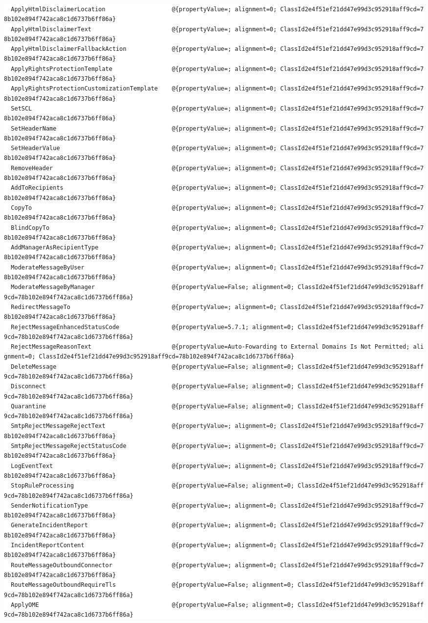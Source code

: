       ApplyHtmlDisclaimerLocation                   @{propertyValue=; alignment=0; ClassId2e4f51ef21dd47e99d3c952918aff9cd=78b102e894f742aca8c1d6737b6ff86a}
      ApplyHtmlDisclaimerText                       @{propertyValue=; alignment=0; ClassId2e4f51ef21dd47e99d3c952918aff9cd=78b102e894f742aca8c1d6737b6ff86a}
      ApplyHtmlDisclaimerFallbackAction             @{propertyValue=; alignment=0; ClassId2e4f51ef21dd47e99d3c952918aff9cd=78b102e894f742aca8c1d6737b6ff86a}
      ApplyRightsProtectionTemplate                 @{propertyValue=; alignment=0; ClassId2e4f51ef21dd47e99d3c952918aff9cd=78b102e894f742aca8c1d6737b6ff86a}
      ApplyRightsProtectionCustomizationTemplate    @{propertyValue=; alignment=0; ClassId2e4f51ef21dd47e99d3c952918aff9cd=78b102e894f742aca8c1d6737b6ff86a}
      SetSCL                                        @{propertyValue=; alignment=0; ClassId2e4f51ef21dd47e99d3c952918aff9cd=78b102e894f742aca8c1d6737b6ff86a}
      SetHeaderName                                 @{propertyValue=; alignment=0; ClassId2e4f51ef21dd47e99d3c952918aff9cd=78b102e894f742aca8c1d6737b6ff86a}
      SetHeaderValue                                @{propertyValue=; alignment=0; ClassId2e4f51ef21dd47e99d3c952918aff9cd=78b102e894f742aca8c1d6737b6ff86a}
      RemoveHeader                                  @{propertyValue=; alignment=0; ClassId2e4f51ef21dd47e99d3c952918aff9cd=78b102e894f742aca8c1d6737b6ff86a}
      AddToRecipients                               @{propertyValue=; alignment=0; ClassId2e4f51ef21dd47e99d3c952918aff9cd=78b102e894f742aca8c1d6737b6ff86a}
      CopyTo                                        @{propertyValue=; alignment=0; ClassId2e4f51ef21dd47e99d3c952918aff9cd=78b102e894f742aca8c1d6737b6ff86a}
      BlindCopyTo                                   @{propertyValue=; alignment=0; ClassId2e4f51ef21dd47e99d3c952918aff9cd=78b102e894f742aca8c1d6737b6ff86a}
      AddManagerAsRecipientType                     @{propertyValue=; alignment=0; ClassId2e4f51ef21dd47e99d3c952918aff9cd=78b102e894f742aca8c1d6737b6ff86a}
      ModerateMessageByUser                         @{propertyValue=; alignment=0; ClassId2e4f51ef21dd47e99d3c952918aff9cd=78b102e894f742aca8c1d6737b6ff86a}
      ModerateMessageByManager                      @{propertyValue=False; alignment=0; ClassId2e4f51ef21dd47e99d3c952918aff9cd=78b102e894f742aca8c1d6737b6ff86a}
      RedirectMessageTo                             @{propertyValue=; alignment=0; ClassId2e4f51ef21dd47e99d3c952918aff9cd=78b102e894f742aca8c1d6737b6ff86a}
      RejectMessageEnhancedStatusCode               @{propertyValue=5.7.1; alignment=0; ClassId2e4f51ef21dd47e99d3c952918aff9cd=78b102e894f742aca8c1d6737b6ff86a}
      RejectMessageReasonText                       @{propertyValue=Auto-Fowarding to External Domains Is Not Permitted; alignment=0; ClassId2e4f51ef21dd47e99d3c952918aff9cd=78b102e894f742aca8c1d6737b6ff86a}
      DeleteMessage                                 @{propertyValue=False; alignment=0; ClassId2e4f51ef21dd47e99d3c952918aff9cd=78b102e894f742aca8c1d6737b6ff86a}
      Disconnect                                    @{propertyValue=False; alignment=0; ClassId2e4f51ef21dd47e99d3c952918aff9cd=78b102e894f742aca8c1d6737b6ff86a}
      Quarantine                                    @{propertyValue=False; alignment=0; ClassId2e4f51ef21dd47e99d3c952918aff9cd=78b102e894f742aca8c1d6737b6ff86a}
      SmtpRejectMessageRejectText                   @{propertyValue=; alignment=0; ClassId2e4f51ef21dd47e99d3c952918aff9cd=78b102e894f742aca8c1d6737b6ff86a}
      SmtpRejectMessageRejectStatusCode             @{propertyValue=; alignment=0; ClassId2e4f51ef21dd47e99d3c952918aff9cd=78b102e894f742aca8c1d6737b6ff86a}
      LogEventText                                  @{propertyValue=; alignment=0; ClassId2e4f51ef21dd47e99d3c952918aff9cd=78b102e894f742aca8c1d6737b6ff86a}
      StopRuleProcessing                            @{propertyValue=False; alignment=0; ClassId2e4f51ef21dd47e99d3c952918aff9cd=78b102e894f742aca8c1d6737b6ff86a}
      SenderNotificationType                        @{propertyValue=; alignment=0; ClassId2e4f51ef21dd47e99d3c952918aff9cd=78b102e894f742aca8c1d6737b6ff86a}
      GenerateIncidentReport                        @{propertyValue=; alignment=0; ClassId2e4f51ef21dd47e99d3c952918aff9cd=78b102e894f742aca8c1d6737b6ff86a}
      IncidentReportContent                         @{propertyValue=; alignment=0; ClassId2e4f51ef21dd47e99d3c952918aff9cd=78b102e894f742aca8c1d6737b6ff86a}
      RouteMessageOutboundConnector                 @{propertyValue=; alignment=0; ClassId2e4f51ef21dd47e99d3c952918aff9cd=78b102e894f742aca8c1d6737b6ff86a}
      RouteMessageOutboundRequireTls                @{propertyValue=False; alignment=0; ClassId2e4f51ef21dd47e99d3c952918aff9cd=78b102e894f742aca8c1d6737b6ff86a}
      ApplyOME                                      @{propertyValue=False; alignment=0; ClassId2e4f51ef21dd47e99d3c952918aff9cd=78b102e894f742aca8c1d6737b6ff86a}